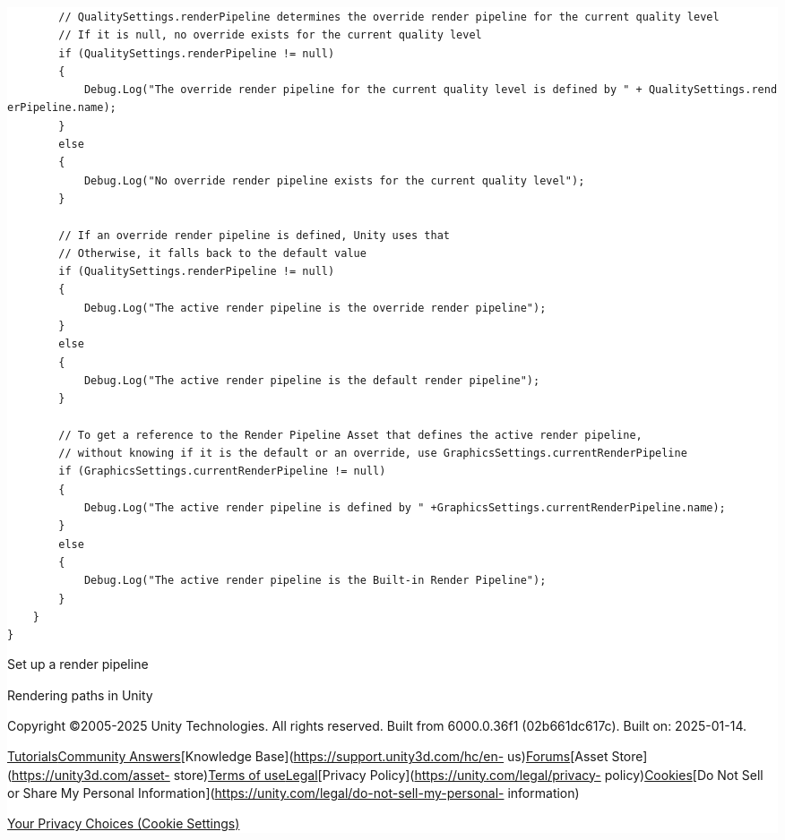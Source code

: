             // QualitySettings.renderPipeline determines the override render pipeline for the current quality level
            // If it is null, no override exists for the current quality level
            if (QualitySettings.renderPipeline != null)
            {
                Debug.Log("The override render pipeline for the current quality level is defined by " + QualitySettings.renderPipeline.name);
            }
            else
            {
                Debug.Log("No override render pipeline exists for the current quality level");
            }
    
            // If an override render pipeline is defined, Unity uses that
            // Otherwise, it falls back to the default value
            if (QualitySettings.renderPipeline != null)
            {
                Debug.Log("The active render pipeline is the override render pipeline");
            }
            else
            {
                Debug.Log("The active render pipeline is the default render pipeline");
            }
    
            // To get a reference to the Render Pipeline Asset that defines the active render pipeline,
            // without knowing if it is the default or an override, use GraphicsSettings.currentRenderPipeline
            if (GraphicsSettings.currentRenderPipeline != null)
            {
                Debug.Log("The active render pipeline is defined by " +GraphicsSettings.currentRenderPipeline.name);
            }
            else
            {
                Debug.Log("The active render pipeline is the Built-in Render Pipeline");
            }
        }
    }
    

[](render-pipelines-set-up.html)

Set up a render pipeline

[](rendering-paths-introduction.html)

Rendering paths in Unity

Copyright ©2005-2025 Unity Technologies. All rights reserved. Built from
6000.0.36f1 (02b661dc617c). Built on: 2025-01-14.

[Tutorials](https://learn.unity.com/)[Community
Answers](https://answers.unity3d.com)[Knowledge
Base](https://support.unity3d.com/hc/en-
us)[Forums](https://forum.unity3d.com)[Asset Store](https://unity3d.com/asset-
store)[Terms of
use](https://docs.unity3d.com/Manual/TermsOfUse.html)[Legal](https://unity.com/legal)[Privacy
Policy](https://unity.com/legal/privacy-
policy)[Cookies](https://unity.com/legal/cookie-policy)[Do Not Sell or Share
My Personal Information](https://unity.com/legal/do-not-sell-my-personal-
information)

[Your Privacy Choices (Cookie Settings)](javascript:void\(0\);)


